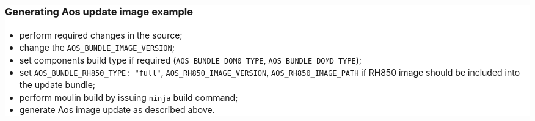 ### Generating Aos update image example

- perform required changes in the source;
- change the `AOS_BUNDLE_IMAGE_VERSION`;
- set components build type if required (`AOS_BUNDLE_DOM0_TYPE`, `AOS_BUNDLE_DOMD_TYPE`);
- set `AOS_BUNDLE_RH850_TYPE: "full"`, `AOS_RH850_IMAGE_VERSION`, `AOS_RH850_IMAGE_PATH` if RH850 image should be
included into the update bundle;
- perform moulin build by issuing `ninja` build command;
- generate Aos image update as described above.
